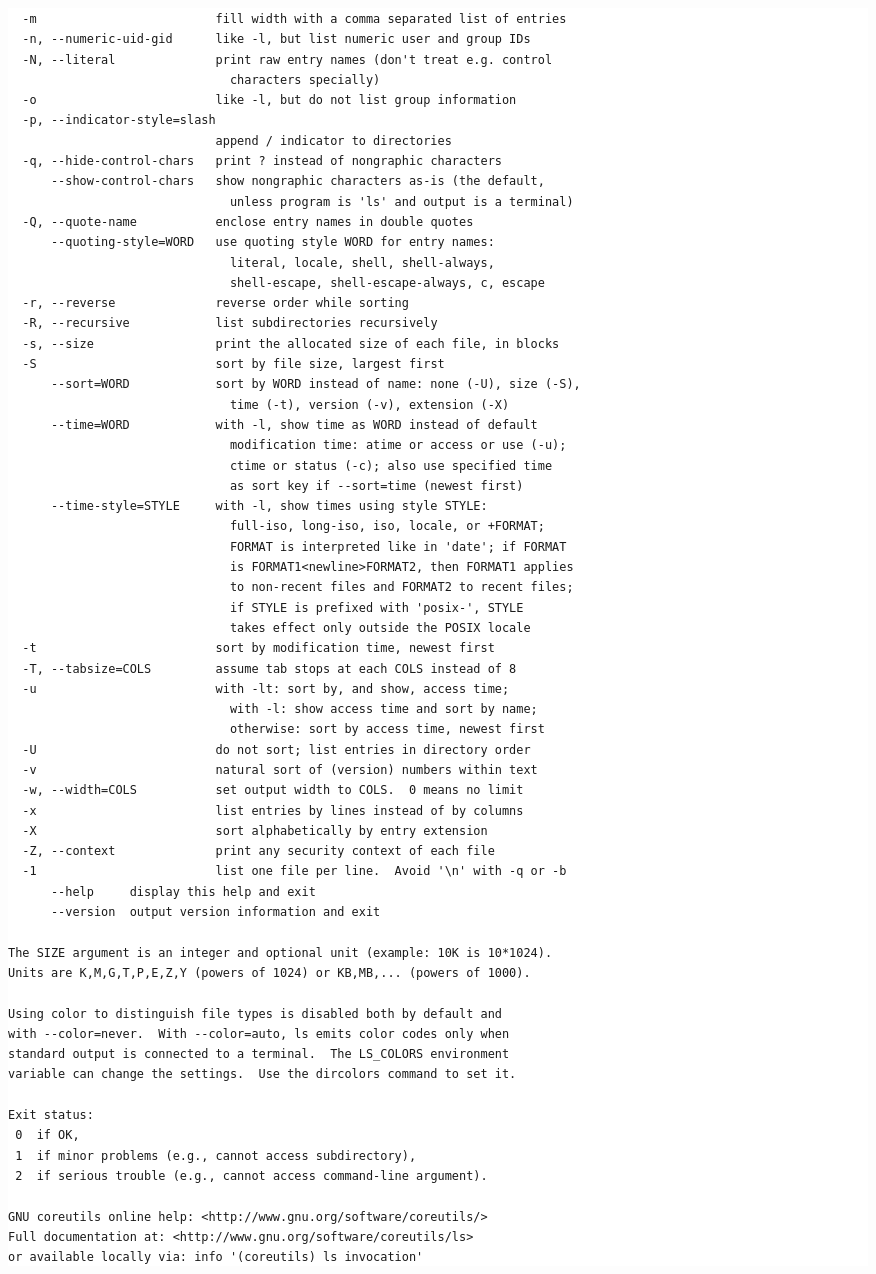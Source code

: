 ```console
  -m                         fill width with a comma separated list of entries
  -n, --numeric-uid-gid      like -l, but list numeric user and group IDs
  -N, --literal              print raw entry names (don't treat e.g. control
                               characters specially)
  -o                         like -l, but do not list group information
  -p, --indicator-style=slash
                             append / indicator to directories
  -q, --hide-control-chars   print ? instead of nongraphic characters
      --show-control-chars   show nongraphic characters as-is (the default,
                               unless program is 'ls' and output is a terminal)
  -Q, --quote-name           enclose entry names in double quotes
      --quoting-style=WORD   use quoting style WORD for entry names:
                               literal, locale, shell, shell-always,
                               shell-escape, shell-escape-always, c, escape
  -r, --reverse              reverse order while sorting
  -R, --recursive            list subdirectories recursively
  -s, --size                 print the allocated size of each file, in blocks
  -S                         sort by file size, largest first
      --sort=WORD            sort by WORD instead of name: none (-U), size (-S),
                               time (-t), version (-v), extension (-X)
      --time=WORD            with -l, show time as WORD instead of default
                               modification time: atime or access or use (-u);
                               ctime or status (-c); also use specified time
                               as sort key if --sort=time (newest first)
      --time-style=STYLE     with -l, show times using style STYLE:
                               full-iso, long-iso, iso, locale, or +FORMAT;
                               FORMAT is interpreted like in 'date'; if FORMAT
                               is FORMAT1<newline>FORMAT2, then FORMAT1 applies
                               to non-recent files and FORMAT2 to recent files;
                               if STYLE is prefixed with 'posix-', STYLE
                               takes effect only outside the POSIX locale
  -t                         sort by modification time, newest first
  -T, --tabsize=COLS         assume tab stops at each COLS instead of 8
  -u                         with -lt: sort by, and show, access time;
                               with -l: show access time and sort by name;
                               otherwise: sort by access time, newest first
  -U                         do not sort; list entries in directory order
  -v                         natural sort of (version) numbers within text
  -w, --width=COLS           set output width to COLS.  0 means no limit
  -x                         list entries by lines instead of by columns
  -X                         sort alphabetically by entry extension
  -Z, --context              print any security context of each file
  -1                         list one file per line.  Avoid '\n' with -q or -b
      --help     display this help and exit
      --version  output version information and exit

The SIZE argument is an integer and optional unit (example: 10K is 10*1024).
Units are K,M,G,T,P,E,Z,Y (powers of 1024) or KB,MB,... (powers of 1000).

Using color to distinguish file types is disabled both by default and
with --color=never.  With --color=auto, ls emits color codes only when
standard output is connected to a terminal.  The LS_COLORS environment
variable can change the settings.  Use the dircolors command to set it.

Exit status:
 0  if OK,
 1  if minor problems (e.g., cannot access subdirectory),
 2  if serious trouble (e.g., cannot access command-line argument).

GNU coreutils online help: <http://www.gnu.org/software/coreutils/>
Full documentation at: <http://www.gnu.org/software/coreutils/ls>
or available locally via: info '(coreutils) ls invocation'
```